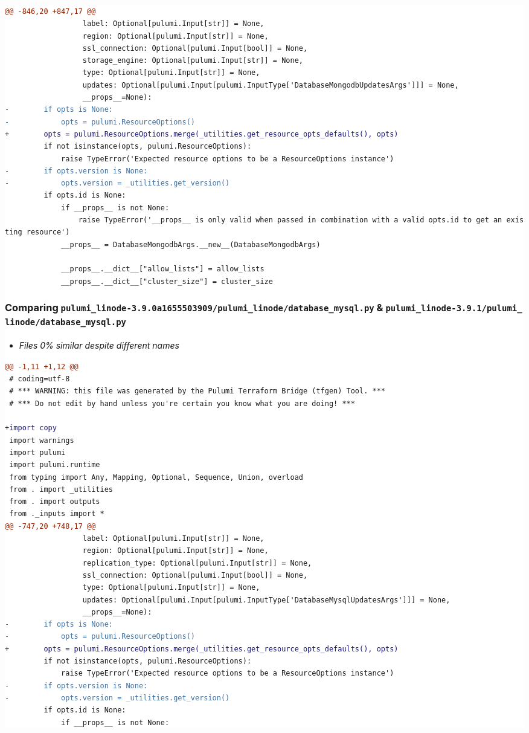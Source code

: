 ```diff
@@ -846,20 +847,17 @@
                  label: Optional[pulumi.Input[str]] = None,
                  region: Optional[pulumi.Input[str]] = None,
                  ssl_connection: Optional[pulumi.Input[bool]] = None,
                  storage_engine: Optional[pulumi.Input[str]] = None,
                  type: Optional[pulumi.Input[str]] = None,
                  updates: Optional[pulumi.Input[pulumi.InputType['DatabaseMongodbUpdatesArgs']]] = None,
                  __props__=None):
-        if opts is None:
-            opts = pulumi.ResourceOptions()
+        opts = pulumi.ResourceOptions.merge(_utilities.get_resource_opts_defaults(), opts)
         if not isinstance(opts, pulumi.ResourceOptions):
             raise TypeError('Expected resource options to be a ResourceOptions instance')
-        if opts.version is None:
-            opts.version = _utilities.get_version()
         if opts.id is None:
             if __props__ is not None:
                 raise TypeError('__props__ is only valid when passed in combination with a valid opts.id to get an existing resource')
             __props__ = DatabaseMongodbArgs.__new__(DatabaseMongodbArgs)
 
             __props__.__dict__["allow_lists"] = allow_lists
             __props__.__dict__["cluster_size"] = cluster_size
```

### Comparing `pulumi_linode-3.9.0a1655503909/pulumi_linode/database_mysql.py` & `pulumi_linode-3.9.1/pulumi_linode/database_mysql.py`

 * *Files 0% similar despite different names*

```diff
@@ -1,11 +1,12 @@
 # coding=utf-8
 # *** WARNING: this file was generated by the Pulumi Terraform Bridge (tfgen) Tool. ***
 # *** Do not edit by hand unless you're certain you know what you are doing! ***
 
+import copy
 import warnings
 import pulumi
 import pulumi.runtime
 from typing import Any, Mapping, Optional, Sequence, Union, overload
 from . import _utilities
 from . import outputs
 from ._inputs import *
@@ -747,20 +748,17 @@
                  label: Optional[pulumi.Input[str]] = None,
                  region: Optional[pulumi.Input[str]] = None,
                  replication_type: Optional[pulumi.Input[str]] = None,
                  ssl_connection: Optional[pulumi.Input[bool]] = None,
                  type: Optional[pulumi.Input[str]] = None,
                  updates: Optional[pulumi.Input[pulumi.InputType['DatabaseMysqlUpdatesArgs']]] = None,
                  __props__=None):
-        if opts is None:
-            opts = pulumi.ResourceOptions()
+        opts = pulumi.ResourceOptions.merge(_utilities.get_resource_opts_defaults(), opts)
         if not isinstance(opts, pulumi.ResourceOptions):
             raise TypeError('Expected resource options to be a ResourceOptions instance')
-        if opts.version is None:
-            opts.version = _utilities.get_version()
         if opts.id is None:
             if __props__ is not None:
```